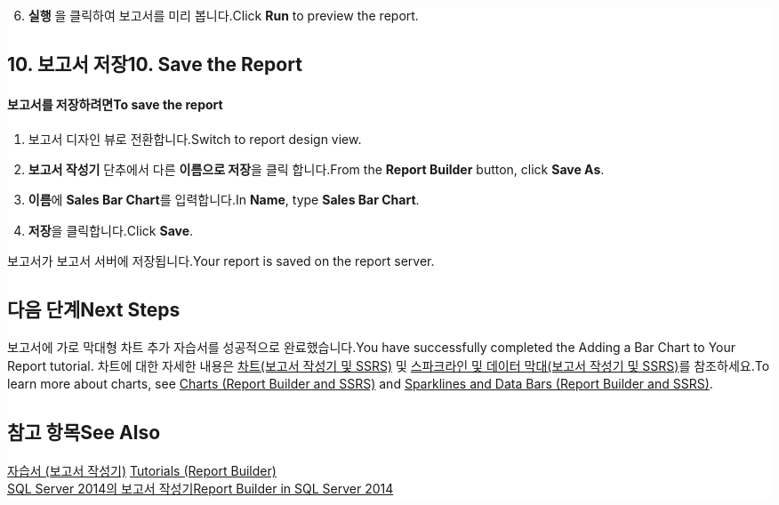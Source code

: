 6.  <span data-ttu-id="ce829-275">**실행** 을 클릭하여 보고서를 미리 봅니다.</span><span class="sxs-lookup"><span data-stu-id="ce829-275">Click **Run** to preview the report.</span></span>  
  
##  <a name="10-save-the-report"></a><a name="Save"></a><span data-ttu-id="ce829-276">10. 보고서 저장</span><span class="sxs-lookup"><span data-stu-id="ce829-276">10. Save the Report</span></span>  
  
#### <a name="to-save-the-report"></a><span data-ttu-id="ce829-277">보고서를 저장하려면</span><span class="sxs-lookup"><span data-stu-id="ce829-277">To save the report</span></span>  
  
1.  <span data-ttu-id="ce829-278">보고서 디자인 뷰로 전환합니다.</span><span class="sxs-lookup"><span data-stu-id="ce829-278">Switch to report design view.</span></span>  
  
2.  <span data-ttu-id="ce829-279">**보고서 작성기** 단추에서 다른 **이름으로 저장**을 클릭 합니다.</span><span class="sxs-lookup"><span data-stu-id="ce829-279">From the **Report Builder** button, click **Save As**.</span></span>  
  
3.  <span data-ttu-id="ce829-280">**이름**에 **Sales Bar Chart**를 입력합니다.</span><span class="sxs-lookup"><span data-stu-id="ce829-280">In **Name**, type **Sales Bar Chart**.</span></span>  
  
4.  <span data-ttu-id="ce829-281">**저장**을 클릭합니다.</span><span class="sxs-lookup"><span data-stu-id="ce829-281">Click **Save**.</span></span>  
  
 <span data-ttu-id="ce829-282">보고서가 보고서 서버에 저장됩니다.</span><span class="sxs-lookup"><span data-stu-id="ce829-282">Your report is saved on the report server.</span></span>  
  
## <a name="next-steps"></a><span data-ttu-id="ce829-283">다음 단계</span><span class="sxs-lookup"><span data-stu-id="ce829-283">Next Steps</span></span>  
 <span data-ttu-id="ce829-284">보고서에 가로 막대형 차트 추가 자습서를 성공적으로 완료했습니다.</span><span class="sxs-lookup"><span data-stu-id="ce829-284">You have successfully completed the Adding a Bar Chart to Your Report tutorial.</span></span> <span data-ttu-id="ce829-285">차트에 대한 자세한 내용은 [차트&#40;보고서 작성기 및 SSRS&#41;](report-design/charts-report-builder-and-ssrs.md) 및 [스파크라인 및 데이터 막대&#40;보고서 작성기 및 SSRS&#41;](report-design/sparklines-and-data-bars-report-builder-and-ssrs.md)를 참조하세요.</span><span class="sxs-lookup"><span data-stu-id="ce829-285">To learn more about charts, see [Charts &#40;Report Builder and SSRS&#41;](report-design/charts-report-builder-and-ssrs.md) and [Sparklines and Data Bars &#40;Report Builder and SSRS&#41;](report-design/sparklines-and-data-bars-report-builder-and-ssrs.md).</span></span>  
  
## <a name="see-also"></a><span data-ttu-id="ce829-286">참고 항목</span><span class="sxs-lookup"><span data-stu-id="ce829-286">See Also</span></span>  
 <span data-ttu-id="ce829-287">[자습서 &#40;보고서 작성기&#41;](report-builder-tutorials.md) </span><span class="sxs-lookup"><span data-stu-id="ce829-287">[Tutorials &#40;Report Builder&#41;](report-builder-tutorials.md) </span></span>  
 [<span data-ttu-id="ce829-288">SQL Server 2014의 보고서 작성기</span><span class="sxs-lookup"><span data-stu-id="ce829-288">Report Builder in SQL Server 2014</span></span>](report-builder/report-builder-in-sql-server-2016.md)  
  
  
